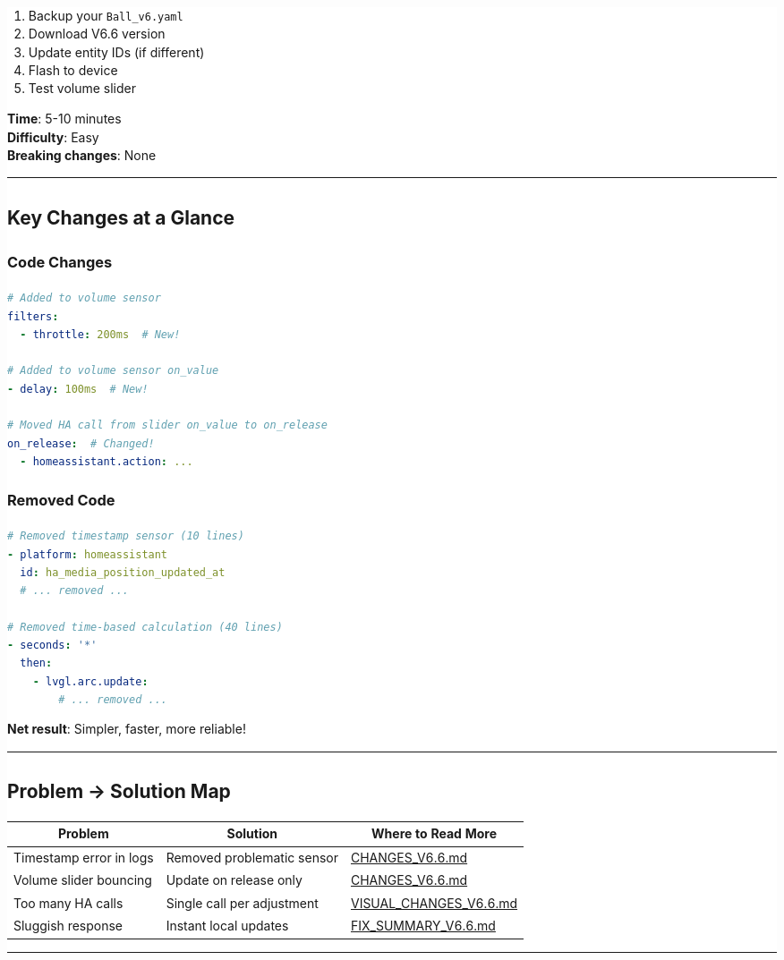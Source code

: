 1. Backup your `Ball_v6.yaml`
2. Download V6.6 version
3. Update entity IDs (if different)
4. Flash to device
5. Test volume slider

**Time**: 5-10 minutes  
**Difficulty**: Easy  
**Breaking changes**: None

---

## Key Changes at a Glance

### Code Changes

```yaml
# Added to volume sensor
filters:
  - throttle: 200ms  # New!
  
# Added to volume sensor on_value
- delay: 100ms  # New!

# Moved HA call from slider on_value to on_release
on_release:  # Changed!
  - homeassistant.action: ...
```

### Removed Code

```yaml
# Removed timestamp sensor (10 lines)
- platform: homeassistant
  id: ha_media_position_updated_at
  # ... removed ...

# Removed time-based calculation (40 lines)
- seconds: '*'
  then:
    - lvgl.arc.update:
        # ... removed ...
```

**Net result**: Simpler, faster, more reliable!

---

## Problem → Solution Map

| Problem | Solution | Where to Read More |
|---------|----------|-------------------|
| Timestamp error in logs | Removed problematic sensor | [CHANGES_V6.6.md](CHANGES_V6.6.md#1-timestamp-conversion-error-) |
| Volume slider bouncing | Update on release only | [CHANGES_V6.6.md](CHANGES_V6.6.md#2-volume-slider-bouncing-fix-) |
| Too many HA calls | Single call per adjustment | [VISUAL_CHANGES_V6.6.md](VISUAL_CHANGES_V6.6.md#network-traffic) |
| Sluggish response | Instant local updates | [FIX_SUMMARY_V6.6.md](FIX_SUMMARY_V6.6.md#key-improvements) |

---